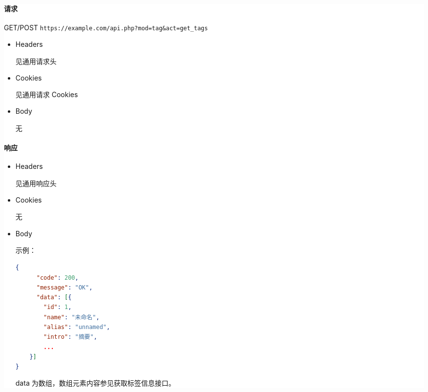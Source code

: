#### 请求

GET/POST `https://example.com/api.php?mod=tag&act=get_tags`

- Headers

  见通用请求头

- Cookies

  见通用请求 Cookies

- Body

  无

#### 响应

- Headers

  见通用响应头

- Cookies

  无

- Body

  示例：

  ```json
  {
    	"code": 200,
    	"message": "OK",
    	"data": [{
          "id": 1,
          "name": "未命名",
          "alias": "unnamed",
          "intro": "摘要",
          ...
      }]
  }
  ```

  data 为数组，数组元素内容参见获取标签信息接口。

